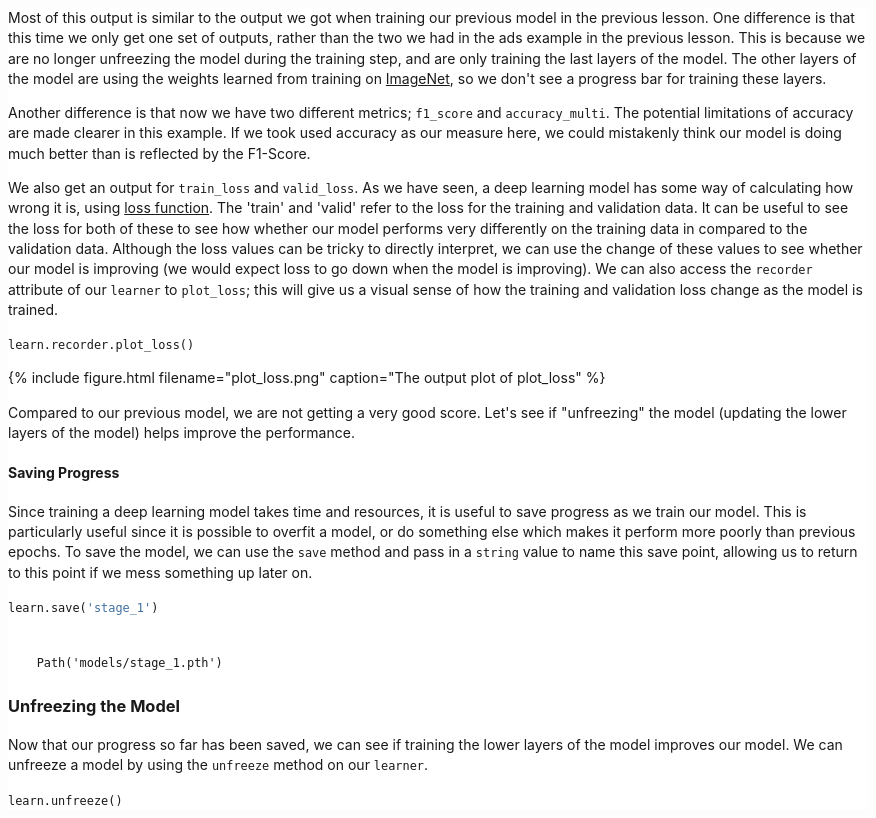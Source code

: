 
Most of this output is similar to the output we got when training our previous model in the previous lesson. One difference is that this time we only get one set of outputs, rather than the two we had in the ads example in the previous lesson. This is because we are no longer unfreezing the model during the training step, and are only training the last layers of the model. The other layers of the model are using the weights learned from training on [ImageNet](https://en.wikipedia.org/wiki/ImageNet), so we don't see a progress bar for training these layers.

Another difference is that now we have two different metrics; `f1_score` and `accuracy_multi`. The potential limitations of accuracy are made clearer in this example. If we took used accuracy as our measure here, we could mistakenly think our model is doing much better than is reflected by the F1-Score. 

We also get an output for `train_loss` and `valid_loss`. As we have seen, a deep learning model has some way of calculating how wrong it is, using [loss function](https://en.wikipedia.org/wiki/Loss_function). The 'train' and 'valid' refer to the loss for the training and validation data. It can be useful to see the loss for both of these to see how whether our model performs very differently on the training data in compared to the validation data. Although the loss values can be tricky to directly interpret, we can use the change of these values to see whether our model is improving (we would expect loss to go down when the model is improving). We can also access the `recorder` attribute of our `learner` to `plot_loss`; this will give us a visual sense of how the training and validation loss change as the model is trained. 


```python
learn.recorder.plot_loss()
```

{% include figure.html filename="plot_loss.png" caption="The output plot of plot_loss" %}

Compared to our previous model, we are not getting a very good score. Let's see if "unfreezing" the model (updating the lower layers of the model) helps improve the performance.

#### Saving Progress

Since training a deep learning model takes time and resources, it is useful to save progress as we train our model. This is particularly useful since it is possible to overfit a model, or do something else which makes it perform more poorly than previous epochs. To save the model, we can use the `save` method and pass in a `string` value to name this save point, allowing us to return to this point if we mess something up later on. 


```python
learn.save('stage_1')
```

```python3

    Path('models/stage_1.pth')
```


### Unfreezing the Model

Now that our progress so far has been saved, we can see if training the lower layers of the model improves our model. We can unfreeze a model by using the `unfreeze` method on our `learner`. 


```python
learn.unfreeze()
```
